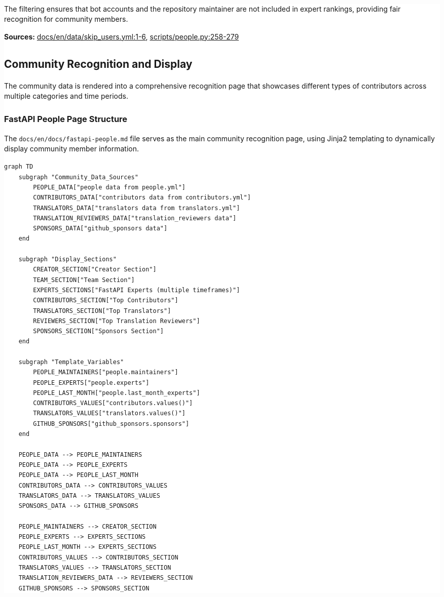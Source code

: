 The filtering ensures that bot accounts and the repository maintainer are not included in expert rankings, providing fair recognition for community members.

**Sources:** [docs/en/data/skip_users.yml:1-6](), [scripts/people.py:258-279]()

## Community Recognition and Display

The community data is rendered into a comprehensive recognition page that showcases different types of contributors across multiple categories and time periods.

### FastAPI People Page Structure

The `docs/en/docs/fastapi-people.md` file serves as the main community recognition page, using Jinja2 templating to dynamically display community member information.

```mermaid
graph TD
    subgraph "Community_Data_Sources"
        PEOPLE_DATA["people data from people.yml"]
        CONTRIBUTORS_DATA["contributors data from contributors.yml"]
        TRANSLATORS_DATA["translators data from translators.yml"]
        TRANSLATION_REVIEWERS_DATA["translation_reviewers data"]
        SPONSORS_DATA["github_sponsors data"]
    end
    
    subgraph "Display_Sections"
        CREATOR_SECTION["Creator Section"]
        TEAM_SECTION["Team Section"]
        EXPERTS_SECTIONS["FastAPI Experts (multiple timeframes)"]
        CONTRIBUTORS_SECTION["Top Contributors"]
        TRANSLATORS_SECTION["Top Translators"]
        REVIEWERS_SECTION["Top Translation Reviewers"]
        SPONSORS_SECTION["Sponsors Section"]
    end
    
    subgraph "Template_Variables"
        PEOPLE_MAINTAINERS["people.maintainers"]
        PEOPLE_EXPERTS["people.experts"]
        PEOPLE_LAST_MONTH["people.last_month_experts"]
        CONTRIBUTORS_VALUES["contributors.values()"]
        TRANSLATORS_VALUES["translators.values()"]
        GITHUB_SPONSORS["github_sponsors.sponsors"]
    end
    
    PEOPLE_DATA --> PEOPLE_MAINTAINERS
    PEOPLE_DATA --> PEOPLE_EXPERTS
    PEOPLE_DATA --> PEOPLE_LAST_MONTH
    CONTRIBUTORS_DATA --> CONTRIBUTORS_VALUES
    TRANSLATORS_DATA --> TRANSLATORS_VALUES
    SPONSORS_DATA --> GITHUB_SPONSORS
    
    PEOPLE_MAINTAINERS --> CREATOR_SECTION
    PEOPLE_EXPERTS --> EXPERTS_SECTIONS
    PEOPLE_LAST_MONTH --> EXPERTS_SECTIONS
    CONTRIBUTORS_VALUES --> CONTRIBUTORS_SECTION
    TRANSLATORS_VALUES --> TRANSLATORS_SECTION
    TRANSLATION_REVIEWERS_DATA --> REVIEWERS_SECTION
    GITHUB_SPONSORS --> SPONSORS_SECTION
```
